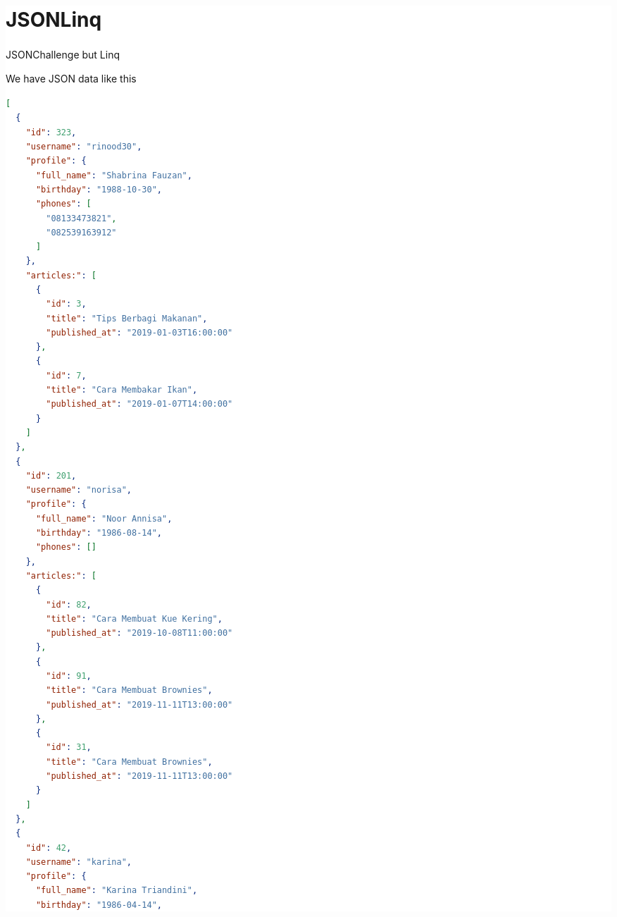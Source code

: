 # JSONLinq
JSONChallenge but Linq

We have JSON data like this

```json
[
  {
    "id": 323,
    "username": "rinood30",
    "profile": {
      "full_name": "Shabrina Fauzan",
      "birthday": "1988-10-30",
      "phones": [
        "08133473821",
        "082539163912"
      ]
    },
    "articles:": [
      {
        "id": 3,
        "title": "Tips Berbagi Makanan",
        "published_at": "2019-01-03T16:00:00"
      },
      {
        "id": 7,
        "title": "Cara Membakar Ikan",
        "published_at": "2019-01-07T14:00:00"
      }
    ]
  },
  {
    "id": 201,
    "username": "norisa",
    "profile": {
      "full_name": "Noor Annisa",
      "birthday": "1986-08-14",
      "phones": []
    },
    "articles:": [
      {
        "id": 82,
        "title": "Cara Membuat Kue Kering",
        "published_at": "2019-10-08T11:00:00"
      },
      {
        "id": 91,
        "title": "Cara Membuat Brownies",
        "published_at": "2019-11-11T13:00:00"
      },
      {
        "id": 31,
        "title": "Cara Membuat Brownies",
        "published_at": "2019-11-11T13:00:00"
      }
    ]
  },
  {
    "id": 42,
    "username": "karina",
    "profile": {
      "full_name": "Karina Triandini",
      "birthday": "1986-04-14",
```